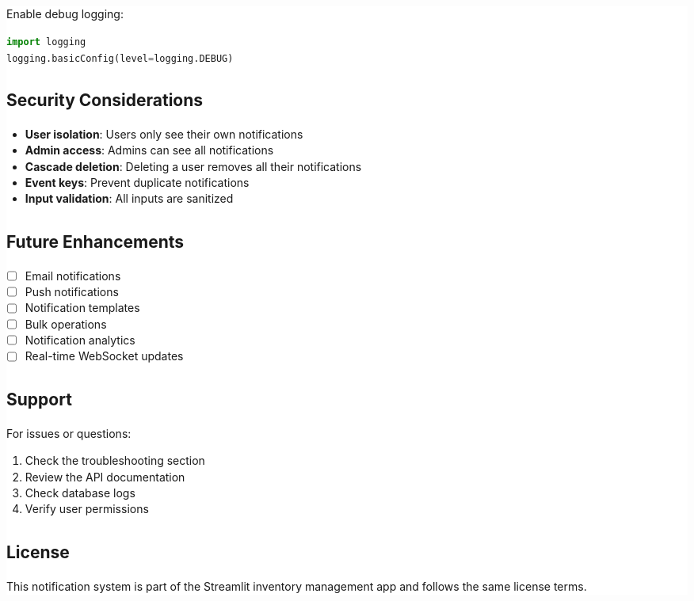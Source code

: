 Enable debug logging:

```python
import logging
logging.basicConfig(level=logging.DEBUG)
```

## Security Considerations

- **User isolation**: Users only see their own notifications
- **Admin access**: Admins can see all notifications
- **Cascade deletion**: Deleting a user removes all their notifications
- **Event keys**: Prevent duplicate notifications
- **Input validation**: All inputs are sanitized

## Future Enhancements

- [ ] Email notifications
- [ ] Push notifications
- [ ] Notification templates
- [ ] Bulk operations
- [ ] Notification analytics
- [ ] Real-time WebSocket updates

## Support

For issues or questions:
1. Check the troubleshooting section
2. Review the API documentation
3. Check database logs
4. Verify user permissions

## License

This notification system is part of the Streamlit inventory management app and follows the same license terms.
